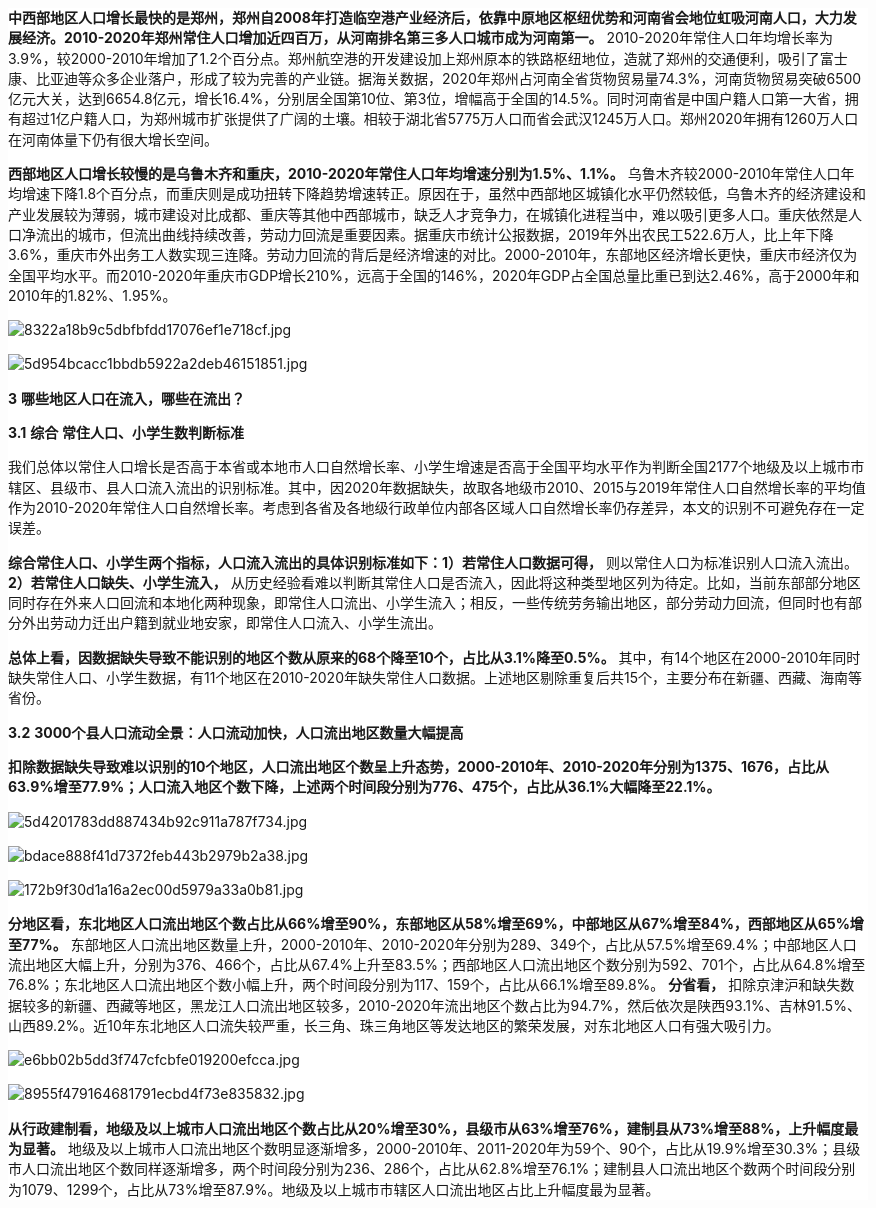 **中西部地区人口增长最快的是郑州，郑州自2008年打造临空港产业经济后，依靠中原地区枢纽优势和河南省会地位虹吸河南人口，大力发展经济。2010-2020年郑州常住人口增加近四百万，从河南排名第三多人口城市成为河南第一。**
2010-2020年常住人口年均增长率为3.9%，较2000-2010年增加了1.2个百分点。郑州航空港的开发建设加上郑州原本的铁路枢纽地位，造就了郑州的交通便利，吸引了富士康、比亚迪等众多企业落户，形成了较为完善的产业链。据海关数据，2020年郑州占河南全省货物贸易量74.3%，河南货物贸易突破6500亿元大关，达到6654.8亿元，增长16.4%，分别居全国第10位、第3位，增幅高于全国的14.5%。同时河南省是中国户籍人口第一大省，拥有超过1亿户籍人口，为郑州城市扩张提供了广阔的土壤。相较于湖北省5775万人口而省会武汉1245万人口。郑州2020年拥有1260万人口在河南体量下仍有很大增长空间。

**西部地区人口增长较慢的是乌鲁木齐和重庆，2010-2020年常住人口年均增速分别为1.5%、1.1%。**
乌鲁木齐较2000-2010年常住人口年均增速下降1.8个百分点，而重庆则是成功扭转下降趋势增速转正。原因在于，虽然中西部地区城镇化水平仍然较低，乌鲁木齐的经济建设和产业发展较为薄弱，城市建设对比成都、重庆等其他中西部城市，缺乏人才竞争力，在城镇化进程当中，难以吸引更多人口。重庆依然是人口净流出的城市，但流出曲线持续改善，劳动力回流是重要因素。据重庆市统计公报数据，2019年外出农民工522.6万人，比上年下降3.6%，重庆市外出务工人数实现三连降。劳动力回流的背后是经济增速的对比。2000-2010年，东部地区经济增长更快，重庆市经济仅为全国平均水平。而2010-2020年重庆市GDP增长210%，远高于全国的146%，2020年GDP占全国总量比重已到达2.46%，高于2000年和2010年的1.82%、1.95%。

![8322a18b9c5dbfbfdd17076ef1e718cf.jpg](https://raw.githubusercontent.com/qqhsx/qqnews_image/main/2024/02/12/中国人口大迁移：3000县全景呈现/8322a18b9c5dbfbfdd17076ef1e718cf.jpg)

![5d954bcacc1bbdb5922a2deb46151851.jpg](https://raw.githubusercontent.com/qqhsx/qqnews_image/main/2024/02/12/中国人口大迁移：3000县全景呈现/5d954bcacc1bbdb5922a2deb46151851.jpg)

**3** **哪些地区人口在流入，哪些在流出？**

**3.1** **综合** **常住人口、小学生数判断标准**

我们总体以常住人口增长是否高于本省或本地市人口自然增长率、小学生增速是否高于全国平均水平作为判断全国2177个地级及以上城市市辖区、县级市、县人口流入流出的识别标准。其中，因2020年数据缺失，故取各地级市2010、2015与2019年常住人口自然增长率的平均值作为2010-2020年常住人口自然增长率。考虑到各省及各地级行政单位内部各区域人口自然增长率仍存差异，本文的识别不可避免存在一定误差。

**综合常住人口、小学生两个指标，人口流入流出的具体识别标准如下：1）若常住人口数据可得，** 则以常住人口为标准识别人口流入流出。
**2）若常住人口缺失、小学生流入，**
从历史经验看难以判断其常住人口是否流入，因此将这种类型地区列为待定。比如，当前东部部分地区同时存在外来人口回流和本地化两种现象，即常住人口流出、小学生流入；相反，一些传统劳务输出地区，部分劳动力回流，但同时也有部分外出劳动力迁出户籍到就业地安家，即常住人口流入、小学生流出。

**总体上看，因数据缺失导致不能识别的地区个数从原来的68个降至10个，占比从3.1%降至0.5%。**
其中，有14个地区在2000-2010年同时缺失常住人口、小学生数据，有11个地区在2010-2020年缺失常住人口数据。上述地区剔除重复后共15个，主要分布在新疆、西藏、海南等省份。

**3.2** **3000个县人口流动全景：人口流动加快，人口流出地区数量大幅提高**

**扣除数据缺失导致难以识别的10个地区，人口流出地区个数呈上升态势，2000-2010年、2010-2020年分别为1375、1676，占比从63.9%增至77.9%；人口流入地区个数下降，上述两个时间段分别为776、475个，占比从36.1%大幅降至22.1%。**

![5d4201783dd887434b92c911a787f734.jpg](https://raw.githubusercontent.com/qqhsx/qqnews_image/main/2024/02/12/中国人口大迁移：3000县全景呈现/5d4201783dd887434b92c911a787f734.jpg)

![bdace888f41d7372feb443b2979b2a38.jpg](https://raw.githubusercontent.com/qqhsx/qqnews_image/main/2024/02/12/中国人口大迁移：3000县全景呈现/bdace888f41d7372feb443b2979b2a38.jpg)

![172b9f30d1a16a2ec00d5979a33a0b81.jpg](https://raw.githubusercontent.com/qqhsx/qqnews_image/main/2024/02/12/中国人口大迁移：3000县全景呈现/172b9f30d1a16a2ec00d5979a33a0b81.jpg)

**分地区看，东北地区人口流出地区个数占比从66%增至90%，东部地区从58%增至69%，中部地区从67%增至84%，西部地区从65%增至77%。**
东部地区人口流出地区数量上升，2000-2010年、2010-2020年分别为289、349个，占比从57.5%增至69.4%；中部地区人口流出地区大幅上升，分别为376、466个，占比从67.4%上升至83.5%；西部地区人口流出地区个数分别为592、701个，占比从64.8%增至76.8%；东北地区人口流出地区个数小幅上升，两个时间段分别为117、159个，占比从66.1%增至89.8%。
**分省看，**
扣除京津沪和缺失数据较多的新疆、西藏等地区，黑龙江人口流出地区较多，2010-2020年流出地区个数占比为94.7%，然后依次是陕西93.1%、吉林91.5%、山西89.2%。近10年东北地区人口流失较严重，长三角、珠三角地区等发达地区的繁荣发展，对东北地区人口有强大吸引力。

![e6bb02b5dd3f747cfcbfe019200efcca.jpg](https://raw.githubusercontent.com/qqhsx/qqnews_image/main/2024/02/12/中国人口大迁移：3000县全景呈现/e6bb02b5dd3f747cfcbfe019200efcca.jpg)

![8955f479164681791ecbd4f73e835832.jpg](https://raw.githubusercontent.com/qqhsx/qqnews_image/main/2024/02/12/中国人口大迁移：3000县全景呈现/8955f479164681791ecbd4f73e835832.jpg)

**从行政建制看，地级及以上城市人口流出地区个数占比从20%增至30%，县级市从63%增至76%，建制县从73%增至88%，上升幅度最为显著。**
地级及以上城市人口流出地区个数明显逐渐增多，2000-2010年、2011-2020年为59个、90个，占比从19.9%增至30.3%；县级市人口流出地区个数同样逐渐增多，两个时间段分别为236、286个，占比从62.8%增至76.1%；建制县人口流出地区个数两个时间段分别为1079、1299个，占比从73%增至87.9%。地级及以上城市市辖区人口流出地区占比上升幅度最为显著。
